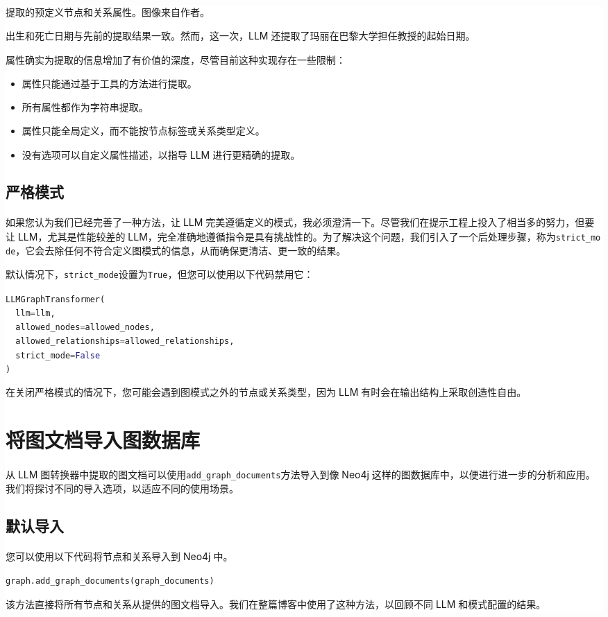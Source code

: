 提取的预定义节点和关系属性。图像来自作者。

出生和死亡日期与先前的提取结果一致。然而，这一次，LLM 还提取了玛丽在巴黎大学担任教授的起始日期。

属性确实为提取的信息增加了有价值的深度，尽管目前这种实现存在一些限制：

+   属性只能通过基于工具的方法进行提取。

+   所有属性都作为字符串提取。

+   属性只能全局定义，而不能按节点标签或关系类型定义。

+   没有选项可以自定义属性描述，以指导 LLM 进行更精确的提取。

## 严格模式

如果您认为我们已经完善了一种方法，让 LLM 完美遵循定义的模式，我必须澄清一下。尽管我们在提示工程上投入了相当多的努力，但要让 LLM，尤其是性能较差的 LLM，完全准确地遵循指令是具有挑战性的。为了解决这个问题，我们引入了一个后处理步骤，称为`strict_mode`，它会去除任何不符合定义图模式的信息，从而确保更清洁、更一致的结果。

默认情况下，`strict_mode`设置为`True`，但您可以使用以下代码禁用它：

```py
LLMGraphTransformer(
  llm=llm, 
  allowed_nodes=allowed_nodes,
  allowed_relationships=allowed_relationships,
  strict_mode=False
)
```

在关闭严格模式的情况下，您可能会遇到图模式之外的节点或关系类型，因为 LLM 有时会在输出结构上采取创造性自由。

# 将图文档导入图数据库

从 LLM 图转换器中提取的图文档可以使用`add_graph_documents`方法导入到像 Neo4j 这样的图数据库中，以便进行进一步的分析和应用。我们将探讨不同的导入选项，以适应不同的使用场景。

## **默认导入**

您可以使用以下代码将节点和关系导入到 Neo4j 中。

```py
graph.add_graph_documents(graph_documents)
```

该方法直接将所有节点和关系从提供的图文档导入。我们在整篇博客中使用了这种方法，以回顾不同 LLM 和模式配置的结果。

